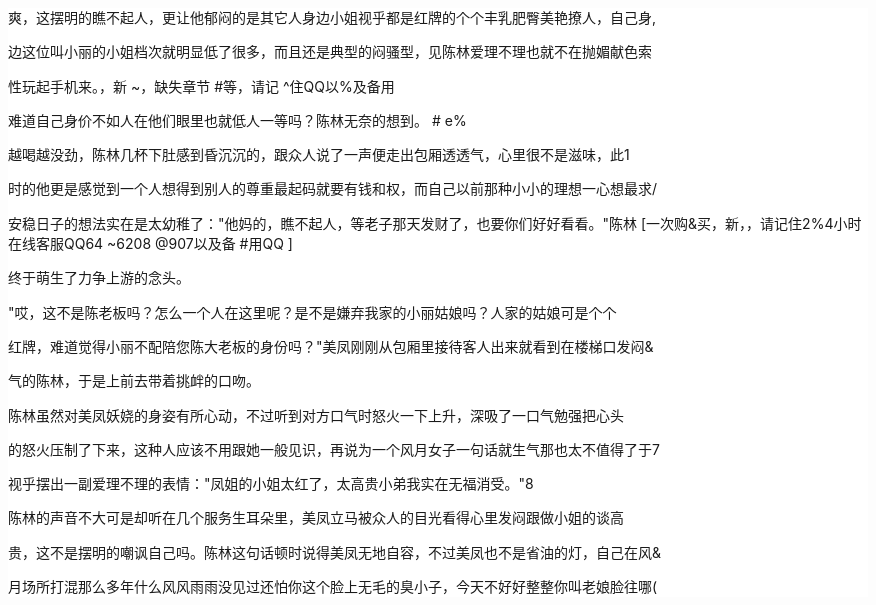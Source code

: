 

爽，这摆明的瞧不起人，更让他郁闷的是其它人身边小姐视乎都是红牌的个个丰乳肥臀美艳撩人，自己身,



边这位叫小丽的小姐档次就明显低了很多，而且还是典型的闷骚型，见陈林爱理不理也就不在抛媚献色索





性玩起手机来。，新 ~，缺失章节 #等，请记 ^住QQ以%及备用



难道自己身价不如人在他们眼里也就低人一等吗？陈林无奈的想到。 # e%



越喝越没劲，陈林几杯下肚感到昏沉沉的，跟众人说了一声便走出包厢透透气，心里很不是滋味，此1



时的他更是感觉到一个人想得到别人的尊重最起码就要有钱和权，而自己以前那种小小的理想一心想最求/





安稳日子的想法实在是太幼稚了："他妈的，瞧不起人，等老子那天发财了，也要你们好好看看。"陈林 [一次购&买，新，，请记住2%4小时在线客服QQ64 ~6208 @907以及备 #用QQ ]





终于萌生了力争上游的念头。



"哎，这不是陈老板吗？怎么一个人在这里呢？是不是嫌弃我家的小丽姑娘吗？人家的姑娘可是个个





红牌，难道觉得小丽不配陪您陈大老板的身份吗？"美凤刚刚从包厢里接待客人出来就看到在楼梯口发闷&



气的陈林，于是上前去带着挑衅的口吻。



陈林虽然对美凤妖娆的身姿有所心动，不过听到对方口气时怒火一下上升，深吸了一口气勉强把心头



的怒火压制了下来，这种人应该不用跟她一般见识，再说为一个风月女子一句话就生气那也太不值得了于7



视乎摆出一副爱理不理的表情："凤姐的小姐太红了，太高贵小弟我实在无福消受。"8



陈林的声音不大可是却听在几个服务生耳朵里，美凤立马被众人的目光看得心里发闷跟做小姐的谈高



贵，这不是摆明的嘲讽自己吗。陈林这句话顿时说得美凤无地自容，不过美凤也不是省油的灯，自己在风&





月场所打混那么多年什么风风雨雨没见过还怕你这个脸上无毛的臭小子，今天不好好整整你叫老娘脸往哪(

